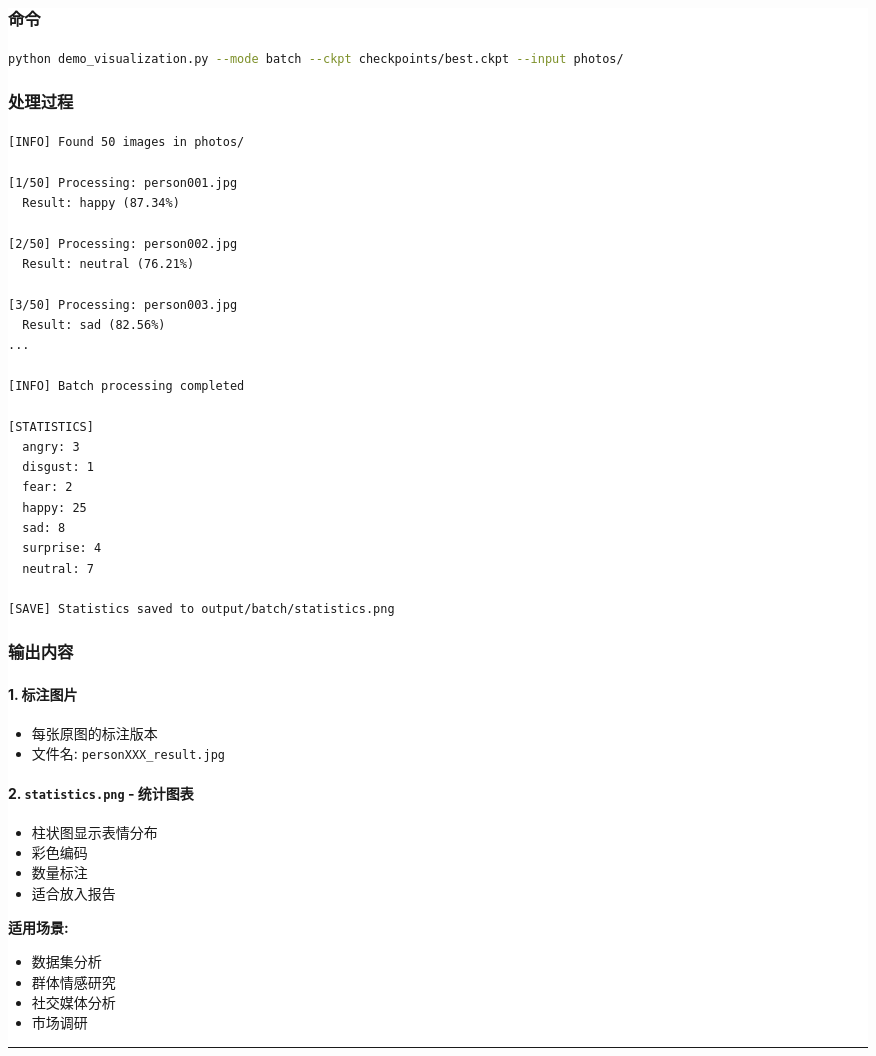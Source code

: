 ### 命令

```bash
python demo_visualization.py --mode batch --ckpt checkpoints/best.ckpt --input photos/
```

### 处理过程

```
[INFO] Found 50 images in photos/

[1/50] Processing: person001.jpg
  Result: happy (87.34%)

[2/50] Processing: person002.jpg
  Result: neutral (76.21%)

[3/50] Processing: person003.jpg
  Result: sad (82.56%)
...

[INFO] Batch processing completed

[STATISTICS]
  angry: 3
  disgust: 1
  fear: 2
  happy: 25
  sad: 8
  surprise: 4
  neutral: 7

[SAVE] Statistics saved to output/batch/statistics.png
```

### 输出内容

#### 1. 标注图片
- 每张原图的标注版本
- 文件名: `personXXX_result.jpg`

#### 2. `statistics.png` - 统计图表
- 柱状图显示表情分布
- 彩色编码
- 数量标注
- 适合放入报告

**适用场景:**
- 数据集分析
- 群体情感研究
- 社交媒体分析
- 市场调研

---